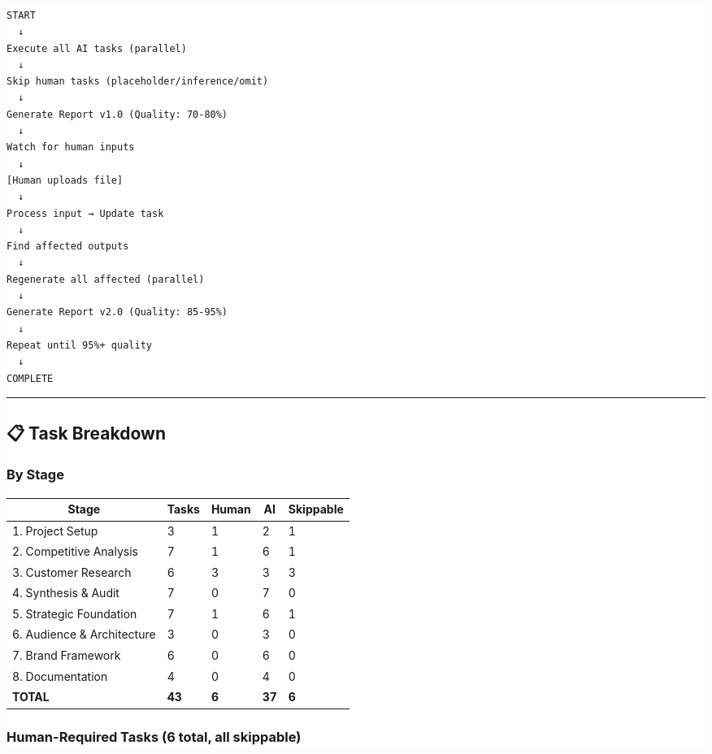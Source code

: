 ```
START
  ↓
Execute all AI tasks (parallel)
  ↓
Skip human tasks (placeholder/inference/omit)
  ↓
Generate Report v1.0 (Quality: 70-80%)
  ↓
Watch for human inputs
  ↓
[Human uploads file]
  ↓
Process input → Update task
  ↓
Find affected outputs
  ↓
Regenerate all affected (parallel)
  ↓
Generate Report v2.0 (Quality: 85-95%)
  ↓
Repeat until 95%+ quality
  ↓
COMPLETE
```

---

## 📋 Task Breakdown

### **By Stage**

| Stage | Tasks | Human | AI | Skippable |
|-------|-------|-------|----|-----------|
| 1. Project Setup | 3 | 1 | 2 | 1 |
| 2. Competitive Analysis | 7 | 1 | 6 | 1 |
| 3. Customer Research | 6 | 3 | 3 | 3 |
| 4. Synthesis & Audit | 7 | 0 | 7 | 0 |
| 5. Strategic Foundation | 7 | 1 | 6 | 1 |
| 6. Audience & Architecture | 3 | 0 | 3 | 0 |
| 7. Brand Framework | 6 | 0 | 6 | 0 |
| 8. Documentation | 4 | 0 | 4 | 0 |
| **TOTAL** | **43** | **6** | **37** | **6** |

### **Human-Required Tasks** (6 total, all skippable)
